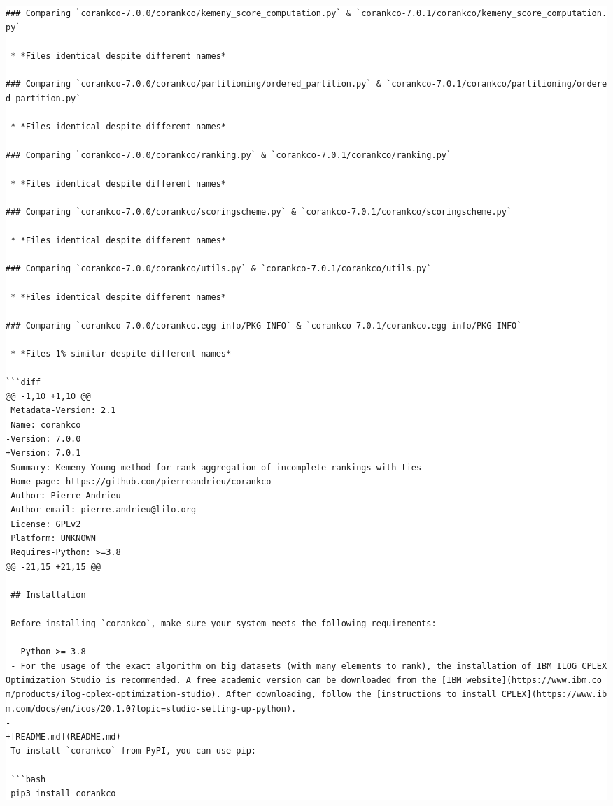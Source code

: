 ```
### Comparing `corankco-7.0.0/corankco/kemeny_score_computation.py` & `corankco-7.0.1/corankco/kemeny_score_computation.py`

 * *Files identical despite different names*

### Comparing `corankco-7.0.0/corankco/partitioning/ordered_partition.py` & `corankco-7.0.1/corankco/partitioning/ordered_partition.py`

 * *Files identical despite different names*

### Comparing `corankco-7.0.0/corankco/ranking.py` & `corankco-7.0.1/corankco/ranking.py`

 * *Files identical despite different names*

### Comparing `corankco-7.0.0/corankco/scoringscheme.py` & `corankco-7.0.1/corankco/scoringscheme.py`

 * *Files identical despite different names*

### Comparing `corankco-7.0.0/corankco/utils.py` & `corankco-7.0.1/corankco/utils.py`

 * *Files identical despite different names*

### Comparing `corankco-7.0.0/corankco.egg-info/PKG-INFO` & `corankco-7.0.1/corankco.egg-info/PKG-INFO`

 * *Files 1% similar despite different names*

```diff
@@ -1,10 +1,10 @@
 Metadata-Version: 2.1
 Name: corankco
-Version: 7.0.0
+Version: 7.0.1
 Summary: Kemeny-Young method for rank aggregation of incomplete rankings with ties
 Home-page: https://github.com/pierreandrieu/corankco
 Author: Pierre Andrieu
 Author-email: pierre.andrieu@lilo.org
 License: GPLv2
 Platform: UNKNOWN
 Requires-Python: >=3.8
@@ -21,15 +21,15 @@
 
 ## Installation
 
 Before installing `corankco`, make sure your system meets the following requirements:
 
 - Python >= 3.8
 - For the usage of the exact algorithm on big datasets (with many elements to rank), the installation of IBM ILOG CPLEX Optimization Studio is recommended. A free academic version can be downloaded from the [IBM website](https://www.ibm.com/products/ilog-cplex-optimization-studio). After downloading, follow the [instructions to install CPLEX](https://www.ibm.com/docs/en/icos/20.1.0?topic=studio-setting-up-python).
-
+[README.md](README.md)
 To install `corankco` from PyPI, you can use pip:
 
 ```bash
 pip3 install corankco
 ```
 